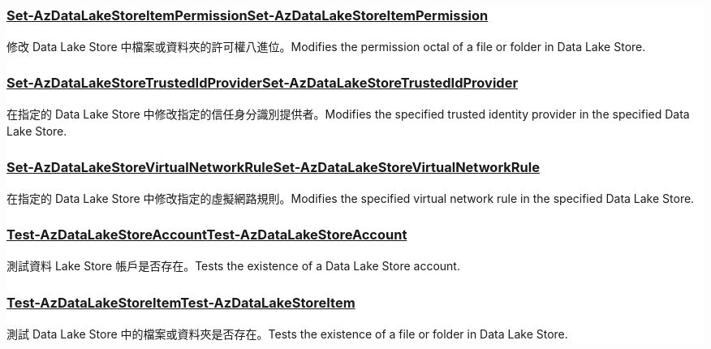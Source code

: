 ### [<span data-ttu-id="b0d81-182">Set-AzDataLakeStoreItemPermission</span><span class="sxs-lookup"><span data-stu-id="b0d81-182">Set-AzDataLakeStoreItemPermission</span></span>](Set-AzDataLakeStoreItemPermission.md)
<span data-ttu-id="b0d81-183">修改 Data Lake Store 中檔案或資料夾的許可權八進位。</span><span class="sxs-lookup"><span data-stu-id="b0d81-183">Modifies the permission octal of a file or folder in Data Lake Store.</span></span>

### [<span data-ttu-id="b0d81-184">Set-AzDataLakeStoreTrustedIdProvider</span><span class="sxs-lookup"><span data-stu-id="b0d81-184">Set-AzDataLakeStoreTrustedIdProvider</span></span>](Set-AzDataLakeStoreTrustedIdProvider.md)
<span data-ttu-id="b0d81-185">在指定的 Data Lake Store 中修改指定的信任身分識別提供者。</span><span class="sxs-lookup"><span data-stu-id="b0d81-185">Modifies the specified trusted identity provider in the specified Data Lake Store.</span></span>

### [<span data-ttu-id="b0d81-186">Set-AzDataLakeStoreVirtualNetworkRule</span><span class="sxs-lookup"><span data-stu-id="b0d81-186">Set-AzDataLakeStoreVirtualNetworkRule</span></span>](Set-AzDataLakeStoreVirtualNetworkRule.md)
<span data-ttu-id="b0d81-187">在指定的 Data Lake Store 中修改指定的虛擬網路規則。</span><span class="sxs-lookup"><span data-stu-id="b0d81-187">Modifies the specified virtual network rule in the specified Data Lake Store.</span></span>

### [<span data-ttu-id="b0d81-188">Test-AzDataLakeStoreAccount</span><span class="sxs-lookup"><span data-stu-id="b0d81-188">Test-AzDataLakeStoreAccount</span></span>](Test-AzDataLakeStoreAccount.md)
<span data-ttu-id="b0d81-189">測試資料 Lake Store 帳戶是否存在。</span><span class="sxs-lookup"><span data-stu-id="b0d81-189">Tests the existence of a Data Lake Store account.</span></span>

### [<span data-ttu-id="b0d81-190">Test-AzDataLakeStoreItem</span><span class="sxs-lookup"><span data-stu-id="b0d81-190">Test-AzDataLakeStoreItem</span></span>](Test-AzDataLakeStoreItem.md)
<span data-ttu-id="b0d81-191">測試 Data Lake Store 中的檔案或資料夾是否存在。</span><span class="sxs-lookup"><span data-stu-id="b0d81-191">Tests the existence of a file or folder in Data Lake Store.</span></span>

